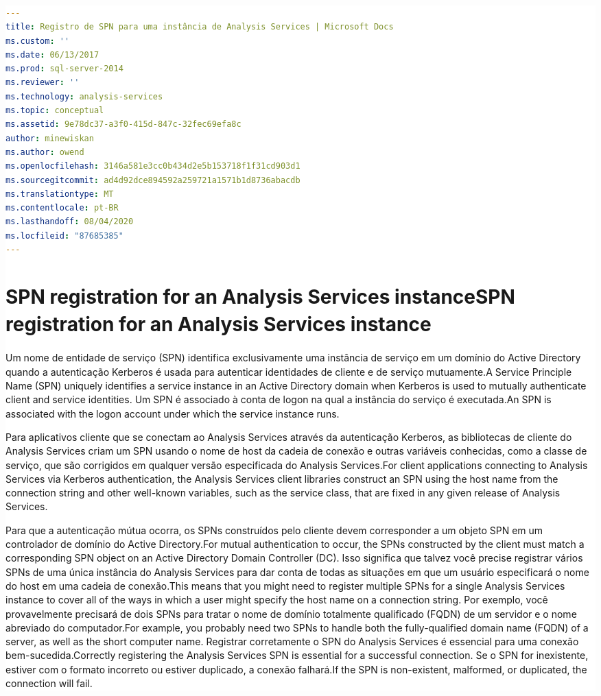 ```yaml
---
title: Registro de SPN para uma instância de Analysis Services | Microsoft Docs
ms.custom: ''
ms.date: 06/13/2017
ms.prod: sql-server-2014
ms.reviewer: ''
ms.technology: analysis-services
ms.topic: conceptual
ms.assetid: 9e78dc37-a3f0-415d-847c-32fec69efa8c
author: minewiskan
ms.author: owend
ms.openlocfilehash: 3146a581e3cc0b434d2e5b153718f1f31cd903d1
ms.sourcegitcommit: ad4d92dce894592a259721a1571b1d8736abacdb
ms.translationtype: MT
ms.contentlocale: pt-BR
ms.lasthandoff: 08/04/2020
ms.locfileid: "87685385"
---
```

# <a name="spn-registration-for-an-analysis-services-instance"></a><span data-ttu-id="0b9a2-102">SPN registration for an Analysis Services instance</span><span class="sxs-lookup"><span data-stu-id="0b9a2-102">SPN registration for an Analysis Services instance</span></span>
  <span data-ttu-id="0b9a2-103">Um nome de entidade de serviço (SPN) identifica exclusivamente uma instância de serviço em um domínio do Active Directory quando a autenticação Kerberos é usada para autenticar identidades de cliente e de serviço mutuamente.</span><span class="sxs-lookup"><span data-stu-id="0b9a2-103">A Service Principle Name (SPN) uniquely identifies a service instance in an Active Directory domain when Kerberos is used to mutually authenticate client and service identities.</span></span> <span data-ttu-id="0b9a2-104">Um SPN é associado à conta de logon na qual a instância do serviço é executada.</span><span class="sxs-lookup"><span data-stu-id="0b9a2-104">An SPN is associated with the logon account under which the service instance runs.</span></span>  
  
 <span data-ttu-id="0b9a2-105">Para aplicativos cliente que se conectam ao Analysis Services através da autenticação Kerberos, as bibliotecas de cliente do Analysis Services criam um SPN usando o nome de host da cadeia de conexão e outras variáveis conhecidas, como a classe de serviço, que são corrigidos em qualquer versão especificada do Analysis Services.</span><span class="sxs-lookup"><span data-stu-id="0b9a2-105">For client applications connecting to Analysis Services via Kerberos authentication, the Analysis Services client libraries construct an SPN using the host name from the connection string and other well-known variables, such as the service class, that are fixed in any given release of Analysis Services.</span></span>  
  
 <span data-ttu-id="0b9a2-106">Para que a autenticação mútua ocorra, os SPNs construídos pelo cliente devem corresponder a um objeto SPN em um controlador de domínio do Active Directory.</span><span class="sxs-lookup"><span data-stu-id="0b9a2-106">For mutual authentication to occur, the SPNs constructed by the client must match a corresponding SPN object on an Active Directory Domain Controller (DC).</span></span> <span data-ttu-id="0b9a2-107">Isso significa que talvez você precise registrar vários SPNs de uma única instância do Analysis Services para dar conta de todas as situações em que um usuário especificará o nome do host em uma cadeia de conexão.</span><span class="sxs-lookup"><span data-stu-id="0b9a2-107">This means that you might need to register multiple SPNs for a single Analysis Services instance to cover all of the ways in which a user might specify the host name on a connection string.</span></span> <span data-ttu-id="0b9a2-108">Por exemplo, você provavelmente precisará de dois SPNs para tratar o nome de domínio totalmente qualificado (FQDN) de um servidor e o nome abreviado do computador.</span><span class="sxs-lookup"><span data-stu-id="0b9a2-108">For example, you probably need two SPNs to handle both the fully-qualified domain name (FQDN) of a server, as well as the short computer name.</span></span> <span data-ttu-id="0b9a2-109">Registrar corretamente o SPN do Analysis Services é essencial para uma conexão bem-sucedida.</span><span class="sxs-lookup"><span data-stu-id="0b9a2-109">Correctly registering the Analysis Services SPN is essential for a successful connection.</span></span> <span data-ttu-id="0b9a2-110">Se o SPN for inexistente, estiver com o formato incorreto ou estiver duplicado, a conexão falhará.</span><span class="sxs-lookup"><span data-stu-id="0b9a2-110">If the SPN is non-existent, malformed, or duplicated, the connection will fail.</span></span>  